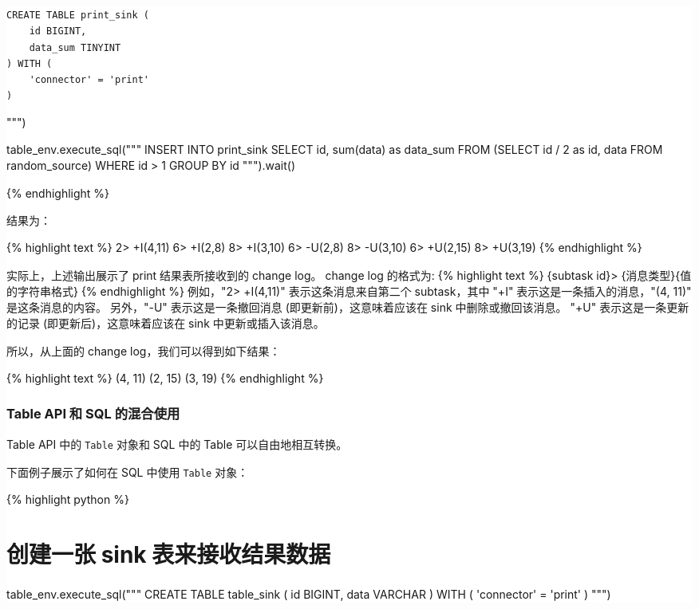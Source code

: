     CREATE TABLE print_sink (
        id BIGINT, 
        data_sum TINYINT 
    ) WITH (
        'connector' = 'print'
    )
""")

table_env.execute_sql("""
    INSERT INTO print_sink
        SELECT id, sum(data) as data_sum FROM 
            (SELECT id / 2 as id, data FROM random_source)
        WHERE id > 1
        GROUP BY id
""").wait()

{% endhighlight %}

结果为：

{% highlight text %}
2> +I(4,11)
6> +I(2,8)
8> +I(3,10)
6> -U(2,8)
8> -U(3,10)
6> +U(2,15)
8> +U(3,19)
{% endhighlight %}

实际上，上述输出展示了 print 结果表所接收到的 change log。
change log 的格式为:
{% highlight text %}
{subtask id}> {消息类型}{值的字符串格式}
{% endhighlight %}
例如，"2> +I(4,11)" 表示这条消息来自第二个 subtask，其中 "+I" 表示这是一条插入的消息，"(4, 11)" 是这条消息的内容。
另外，"-U" 表示这是一条撤回消息 (即更新前)，这意味着应该在 sink 中删除或撤回该消息。 
"+U" 表示这是一条更新的记录 (即更新后)，这意味着应该在 sink 中更新或插入该消息。

所以，从上面的 change log，我们可以得到如下结果：

{% highlight text %}
(4, 11)
(2, 15) 
(3, 19)
{% endhighlight %}

### Table API 和 SQL 的混合使用

Table API 中的 `Table` 对象和 SQL 中的 Table 可以自由地相互转换。

下面例子展示了如何在 SQL 中使用 `Table` 对象：

{% highlight python %}

# 创建一张 sink 表来接收结果数据
table_env.execute_sql("""
    CREATE TABLE table_sink (
        id BIGINT, 
        data VARCHAR 
    ) WITH (
        'connector' = 'print'
    )
""")
